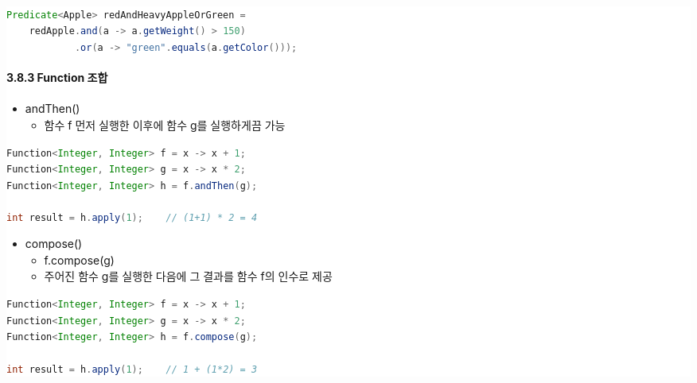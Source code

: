 ```java
Predicate<Apple> redAndHeavyAppleOrGreen =
    redApple.and(a -> a.getWeight() > 150)
            .or(a -> "green".equals(a.getColor()));
```

#### 3.8.3 Function 조합

- andThen()
    - 함수 f 먼저 실행한 이후에 함수 g를 실행하게끔 가능

```java
Function<Integer, Integer> f = x -> x + 1;
Function<Integer, Integer> g = x -> x * 2;
Function<Integer, Integer> h = f.andThen(g);

int result = h.apply(1);    // (1+1) * 2 = 4
```

- compose()
    - f.compose(g)
    - 주어진 함수 g를 실행한 다음에 그 결과를 함수 f의 인수로 제공

```java
Function<Integer, Integer> f = x -> x + 1;
Function<Integer, Integer> g = x -> x * 2;
Function<Integer, Integer> h = f.compose(g);

int result = h.apply(1);    // 1 + (1*2) = 3
```


